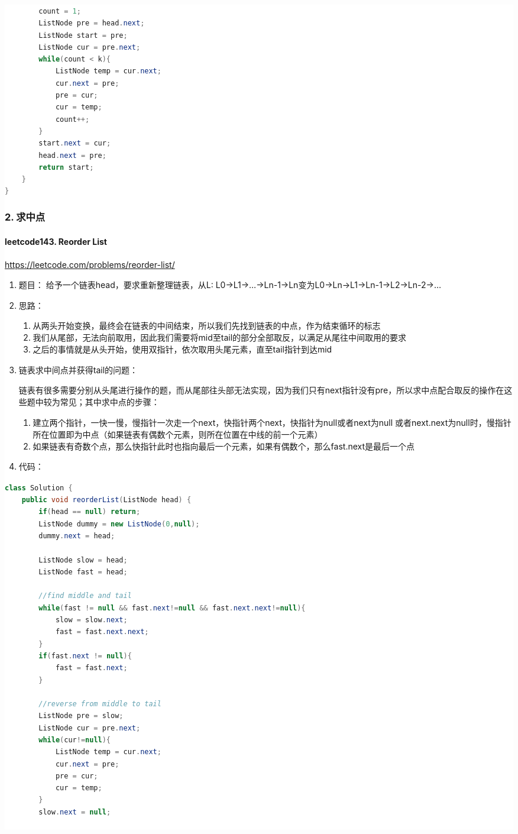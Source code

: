 ```java
        count = 1;
        ListNode pre = head.next;
        ListNode start = pre;
        ListNode cur = pre.next;
        while(count < k){
            ListNode temp = cur.next;
            cur.next = pre;
            pre = cur;
            cur = temp;
            count++;
        }
        start.next = cur;
        head.next = pre;
        return start;
    }
}
```
### 2. 求中点
#### leetcode143. Reorder List
https://leetcode.com/problems/reorder-list/
1. 题目： 给予一个链表head，要求重新整理链表，从L: L0→L1→…→Ln-1→Ln变为L0→Ln→L1→Ln-1→L2→Ln-2→…
2. 思路：

      1. 从两头开始变换，最终会在链表的中间结束，所以我们先找到链表的中点，作为结束循环的标志
      2. 我们从尾部，无法向前取用，因此我们需要将mid至tail的部分全部取反，以满足从尾往中间取用的要求
      3. 之后的事情就是从头开始，使用双指针，依次取用头尾元素，直至tail指针到达mid
3. 链表求中间点并获得tail的问题：

      链表有很多需要分别从头尾进行操作的题，而从尾部往头部无法实现，因为我们只有next指针没有pre，所以求中点配合取反的操作在这些题中较为常见；其中求中点的步骤：
      1. 建立两个指针，一快一慢，慢指针一次走一个next，快指针两个next，快指针为null或者next为null 或者next.next为null时，慢指针所在位置即为中点（如果链表有偶数个元素，则所在位置在中线的前一个元素）
      2. 如果链表有奇数个点，那么快指针此时也指向最后一个元素，如果有偶数个，那么fast.next是最后一个点
3. 代码：
```java
class Solution {
    public void reorderList(ListNode head) {
        if(head == null) return;
        ListNode dummy = new ListNode(0,null);
        dummy.next = head;
        
        ListNode slow = head;
        ListNode fast = head;
        
        //find middle and tail
        while(fast != null && fast.next!=null && fast.next.next!=null){
            slow = slow.next;
            fast = fast.next.next;
        }
        if(fast.next != null){
            fast = fast.next;
        }
        
        //reverse from middle to tail
        ListNode pre = slow;
        ListNode cur = pre.next;
        while(cur!=null){
            ListNode temp = cur.next;
            cur.next = pre;
            pre = cur;
            cur = temp;
        }
        slow.next = null;
        
```